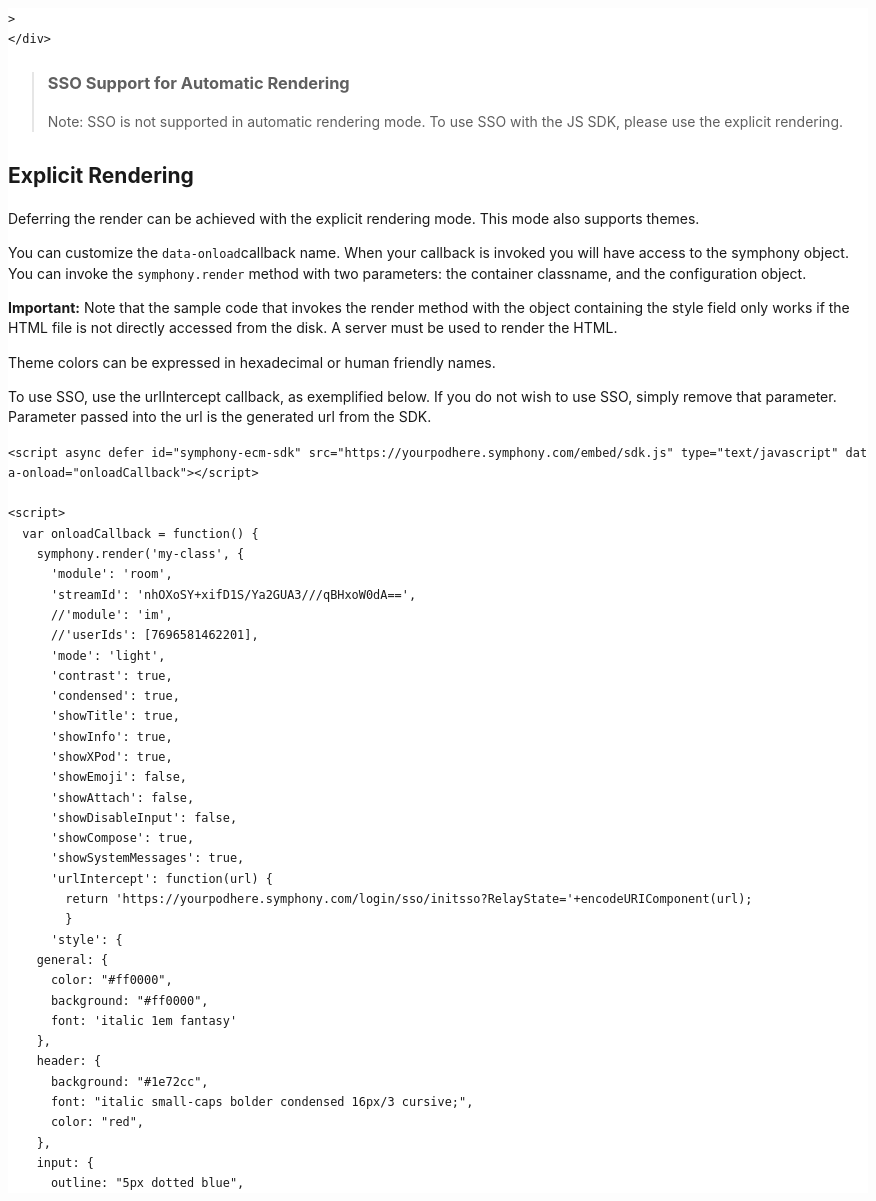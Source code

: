 ```markup
>       
</div>
```

> ### SSO Support for Automatic Rendering
>
> Note: SSO is not supported in automatic rendering mode. To use SSO with the JS SDK, please use the explicit rendering.

## Explicit Rendering

Deferring the render can be achieved with the explicit rendering mode. This mode also supports themes.

You can customize the `data-onload`callback name. When your callback is invoked you will have access to the symphony object. You can invoke the `symphony.render` method with two parameters: the container classname, and the configuration object.

**Important:** Note that the sample code that invokes the render method with the object containing the style field only works if the HTML file is not directly accessed from the disk. A server must be used to render the HTML.

Theme colors can be expressed in hexadecimal or human friendly names.

To use SSO, use the urlIntercept callback, as exemplified below. If you do not wish to use SSO, simply remove that parameter. Parameter passed into the url is the generated url from the SDK.

```markup
<script async defer id="symphony-ecm-sdk" src="https://yourpodhere.symphony.com/embed/sdk.js" type="text/javascript" data-onload="onloadCallback"></script>

<script>
  var onloadCallback = function() {
    symphony.render('my-class', {
      'module': 'room',
      'streamId': 'nhOXoSY+xifD1S/Ya2GUA3///qBHxoW0dA==',
      //'module': 'im',
      //'userIds': [7696581462201],
      'mode': 'light',
      'contrast': true,
      'condensed': true,
      'showTitle': true,
      'showInfo': true,
      'showXPod': true,
      'showEmoji': false,
      'showAttach': false,
      'showDisableInput': false,
      'showCompose': true,
      'showSystemMessages': true,
      'urlIntercept': function(url) {
        return 'https://yourpodhere.symphony.com/login/sso/initsso?RelayState='+encodeURIComponent(url);
        }
      'style': {
    general: {
      color: "#ff0000",
      background: "#ff0000",
      font: 'italic 1em fantasy'
    },
    header: {
      background: "#1e72cc",
      font: "italic small-caps bolder condensed 16px/3 cursive;",
      color: "red",
    },
    input: {
      outline: "5px dotted blue",
```